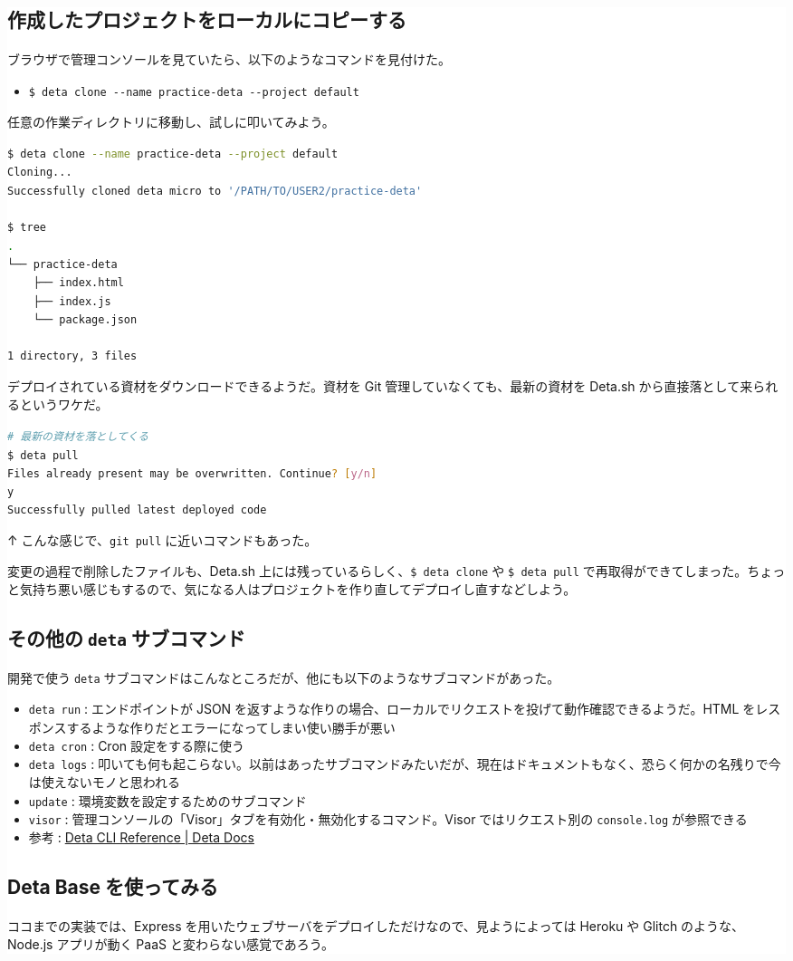 ## 作成したプロジェクトをローカルにコピーする

ブラウザで管理コンソールを見ていたら、以下のようなコマンドを見付けた。

- `$ deta clone --name practice-deta --project default`

任意の作業ディレクトリに移動し、試しに叩いてみよう。

```bash
$ deta clone --name practice-deta --project default
Cloning...
Successfully cloned deta micro to '/PATH/TO/USER2/practice-deta'

$ tree
.
└── practice-deta
    ├── index.html
    ├── index.js
    └── package.json

1 directory, 3 files
```

デプロイされている資材をダウンロードできるようだ。資材を Git 管理していなくても、最新の資材を Deta.sh から直接落として来られるというワケだ。

```bash
# 最新の資材を落としてくる
$ deta pull
Files already present may be overwritten. Continue? [y/n]
y
Successfully pulled latest deployed code
```

↑ こんな感じで、`git pull` に近いコマンドもあった。

変更の過程で削除したファイルも、Deta.sh 上には残っているらしく、`$ deta clone` や `$ deta pull` で再取得ができてしまった。ちょっと気持ち悪い感じもするので、気になる人はプロジェクトを作り直してデプロイし直すなどしよう。

## その他の `deta` サブコマンド

開発で使う `deta` サブコマンドはこんなところだが、他にも以下のようなサブコマンドがあった。

- `deta run` : エンドポイントが JSON を返すような作りの場合、ローカルでリクエストを投げて動作確認できるようだ。HTML をレスポンスするような作りだとエラーになってしまい使い勝手が悪い
- `deta cron` : Cron 設定をする際に使う
- `deta logs` : 叩いても何も起こらない。以前はあったサブコマンドみたいだが、現在はドキュメントもなく、恐らく何かの名残りで今は使えないモノと思われる
- `update` : 環境変数を設定するためのサブコマンド
- `visor` : 管理コンソールの「Visor」タブを有効化・無効化するコマンド。Visor ではリクエスト別の `console.log` が参照できる
- 参考 : [Deta CLI Reference | Deta Docs](https://docs.deta.sh/docs/cli/commands/)

## Deta Base を使ってみる

ココまでの実装では、Express を用いたウェブサーバをデプロイしただけなので、見ようによっては Heroku や Glitch のような、Node.js アプリが動く PaaS と変わらない感覚であろう。
